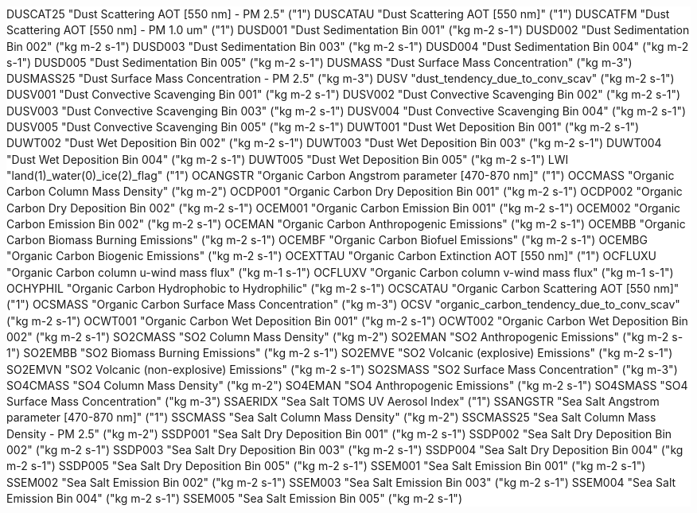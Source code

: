  DUSCAT25 "Dust Scattering AOT [550 nm] - PM 2.5" ("1") 
 DUSCATAU "Dust Scattering AOT [550 nm]" ("1")
 DUSCATFM "Dust Scattering AOT [550 nm] - PM 1.0 um" ("1") 
 DUSD001 "Dust Sedimentation Bin 001" ("kg m-2 s-1")
 DUSD002 "Dust Sedimentation Bin 002" ("kg m-2 s-1")
 DUSD003 "Dust Sedimentation Bin 003" ("kg m-2 s-1")
 DUSD004 "Dust Sedimentation Bin 004" ("kg m-2 s-1")
 DUSD005 "Dust Sedimentation Bin 005" ("kg m-2 s-1")
 DUSMASS "Dust Surface Mass Concentration" ("kg m-3")
 DUSMASS25 "Dust Surface Mass Concentration - PM 2.5" ("kg m-3")
 DUSV "dust_tendency_due_to_conv_scav" ("kg m-2 s-1")
 DUSV001 "Dust Convective Scavenging Bin 001"  ("kg m-2 s-1")
 DUSV002 "Dust Convective Scavenging Bin 002"  ("kg m-2 s-1")
 DUSV003 "Dust Convective Scavenging Bin 003"  ("kg m-2 s-1")
 DUSV004 "Dust Convective Scavenging Bin 004"  ("kg m-2 s-1")
 DUSV005 "Dust Convective Scavenging Bin 005"  ("kg m-2 s-1")
 DUWT001 "Dust Wet Deposition Bin 001" ("kg m-2 s-1")
 DUWT002 "Dust Wet Deposition Bin 002" ("kg m-2 s-1")
 DUWT003 "Dust Wet Deposition Bin 003" ("kg m-2 s-1")
 DUWT004 "Dust Wet Deposition Bin 004" ("kg m-2 s-1")
 DUWT005 "Dust Wet Deposition Bin 005" ("kg m-2 s-1")
 LWI "land(1)_water(0)_ice(2)_flag" ("1")
 OCANGSTR "Organic Carbon Angstrom parameter [470-870 nm]" ("1")
 OCCMASS "Organic Carbon Column Mass Density" ("kg m-2")
 OCDP001 "Organic Carbon Dry Deposition Bin 001" ("kg m-2 s-1")
 OCDP002 "Organic Carbon Dry Deposition Bin 002" ("kg m-2 s-1")
 OCEM001 "Organic Carbon Emission Bin 001" ("kg m-2 s-1")
 OCEM002 "Organic Carbon Emission Bin 002" ("kg m-2 s-1")
 OCEMAN "Organic Carbon Anthropogenic Emissions" ("kg m-2 s-1")
 OCEMBB "Organic Carbon Biomass Burning Emissions" ("kg m-2 s-1")
 OCEMBF "Organic Carbon Biofuel Emissions" ("kg m-2 s-1")
 OCEMBG "Organic Carbon Biogenic Emissions" ("kg m-2 s-1")
 OCEXTTAU "Organic Carbon Extinction AOT [550 nm]" ("1")
 OCFLUXU "Organic Carbon column u-wind mass flux" ("kg m-1 s-1")
 OCFLUXV "Organic Carbon column v-wind mass flux" ("kg m-1 s-1")
 OCHYPHIL "Organic Carbon Hydrophobic to Hydrophilic" ("kg m-2 s-1")
 OCSCATAU "Organic Carbon Scattering AOT [550 nm]" ("1")
 OCSMASS "Organic Carbon Surface Mass Concentration" ("kg m-3")
 OCSV "organic_carbon_tendency_due_to_conv_scav"  ("kg m-2 s-1")
 OCWT001 "Organic Carbon Wet Deposition Bin 001"  ("kg m-2 s-1")
 OCWT002 "Organic Carbon Wet Deposition Bin 002"  ("kg m-2 s-1")
 SO2CMASS "SO2 Column Mass Density" ("kg m-2")
 SO2EMAN "SO2 Anthropogenic Emissions"  ("kg m-2 s-1")
 SO2EMBB "SO2 Biomass Burning Emissions"  ("kg m-2 s-1")
 SO2EMVE "SO2 Volcanic (explosive) Emissions"  ("kg m-2 s-1")
 SO2EMVN "SO2 Volcanic (non-explosive) Emissions"  ("kg m-2 s-1")
 SO2SMASS "SO2 Surface Mass Concentration" ("kg m-3")
 SO4CMASS "SO4 Column Mass Density" ("kg m-2")
 SO4EMAN "SO4 Anthropogenic Emissions"  ("kg m-2 s-1")
 SO4SMASS "SO4 Surface Mass Concentration" ("kg m-3")
 SSAERIDX "Sea Salt TOMS UV Aerosol Index" ("1")
 SSANGSTR "Sea Salt Angstrom parameter [470-870 nm]" ("1")
 SSCMASS "Sea Salt Column Mass Density" ("kg m-2")
 SSCMASS25 "Sea Salt Column Mass Density - PM 2.5"  ("kg m-2")
 SSDP001 "Sea Salt Dry Deposition Bin 001" ("kg m-2 s-1")
 SSDP002 "Sea Salt Dry Deposition Bin 002" ("kg m-2 s-1")
 SSDP003 "Sea Salt Dry Deposition Bin 003" ("kg m-2 s-1")
 SSDP004 "Sea Salt Dry Deposition Bin 004" ("kg m-2 s-1")
 SSDP005 "Sea Salt Dry Deposition Bin 005" ("kg m-2 s-1")
 SSEM001 "Sea Salt Emission Bin 001"  ("kg m-2 s-1")
 SSEM002 "Sea Salt Emission Bin 002"  ("kg m-2 s-1")
 SSEM003 "Sea Salt Emission Bin 003"  ("kg m-2 s-1")
 SSEM004 "Sea Salt Emission Bin 004"  ("kg m-2 s-1")
 SSEM005 "Sea Salt Emission Bin 005"  ("kg m-2 s-1")